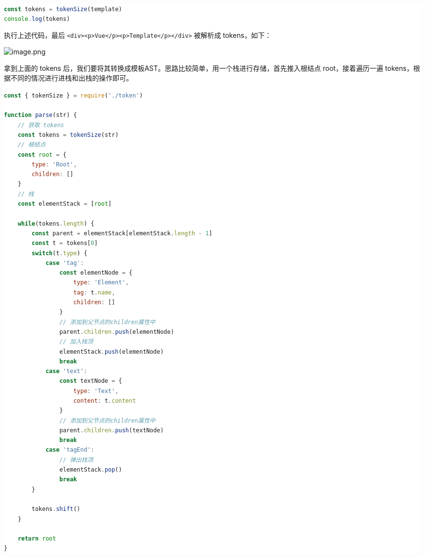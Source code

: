 ```js
const tokens = tokenSize(template)
console.log(tokens)
```

执行上述代码，最后 `<div><p>Vue</p><p>Template</p></div>` 被解析成 tokens，如下：

![image.png](https://p1-juejin.byteimg.com/tos-cn-i-k3u1fbpfcp/3bc2521530e3439c9f535656b99efc2d~tplv-k3u1fbpfcp-watermark.image?)

拿到上面的 tokens 后，我们要将其转换成模板AST。思路比较简单，用一个栈进行存储，首先推入根结点 root，接着遍历一遍 tokens，根据不同的情况进行进栈和出栈的操作即可。

```js
const { tokenSize } = require('./token')

function parse(str) {
    // 获取 tokens
    const tokens = tokenSize(str)
    // 根结点
    const root = {
        type: 'Root',
        children: []
    }
    // 栈
    const elementStack = [root]

    while(tokens.length) {
        const parent = elementStack[elementStack.length - 1]
        const t = tokens[0]
        switch(t.type) {
            case 'tag':
                const elementNode = {
                    type: 'Element',
                    tag: t.name,
                    children: []
                }
                // 添加到父节点的children属性中
                parent.children.push(elementNode)
                // 加入栈顶
                elementStack.push(elementNode)
                break
            case 'text':
                const textNode = {
                    type: 'Text',
                    content: t.content
                }
                // 添加到父节点的children属性中
                parent.children.push(textNode)
                break
            case 'tagEnd':
                // 弹出栈顶
                elementStack.pop()
                break
        }

        tokens.shift()
    }

    return root
}
```
